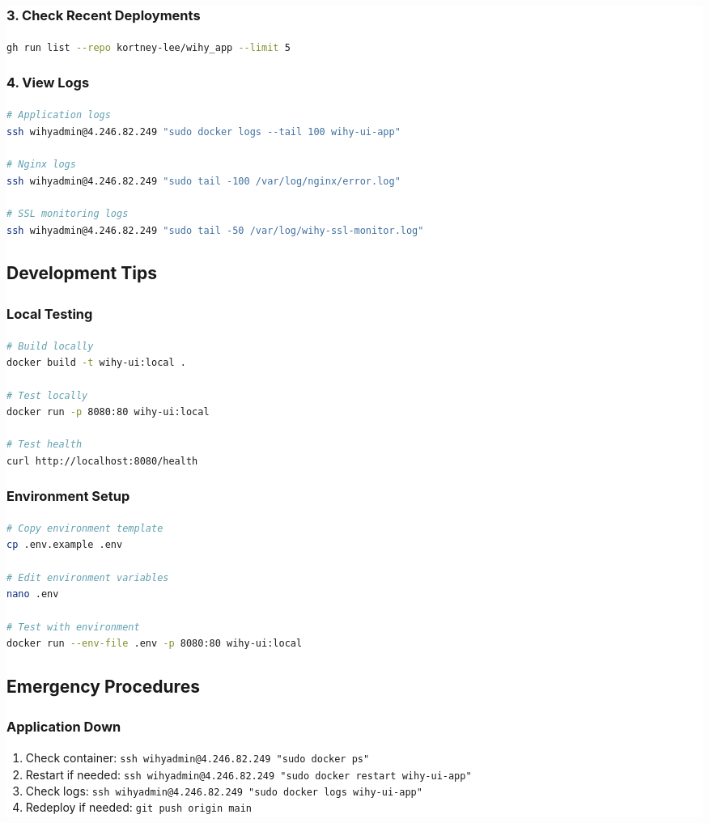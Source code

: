 ### 3. Check Recent Deployments
```bash
gh run list --repo kortney-lee/wihy_app --limit 5
```

### 4. View Logs
```bash
# Application logs
ssh wihyadmin@4.246.82.249 "sudo docker logs --tail 100 wihy-ui-app"

# Nginx logs
ssh wihyadmin@4.246.82.249 "sudo tail -100 /var/log/nginx/error.log"

# SSL monitoring logs
ssh wihyadmin@4.246.82.249 "sudo tail -50 /var/log/wihy-ssl-monitor.log"
```

## Development Tips

### Local Testing
```bash
# Build locally
docker build -t wihy-ui:local .

# Test locally
docker run -p 8080:80 wihy-ui:local

# Test health
curl http://localhost:8080/health
```

### Environment Setup
```bash
# Copy environment template
cp .env.example .env

# Edit environment variables
nano .env

# Test with environment
docker run --env-file .env -p 8080:80 wihy-ui:local
```

## Emergency Procedures

### Application Down
1. Check container: `ssh wihyadmin@4.246.82.249 "sudo docker ps"`
2. Restart if needed: `ssh wihyadmin@4.246.82.249 "sudo docker restart wihy-ui-app"`
3. Check logs: `ssh wihyadmin@4.246.82.249 "sudo docker logs wihy-ui-app"`
4. Redeploy if needed: `git push origin main`
